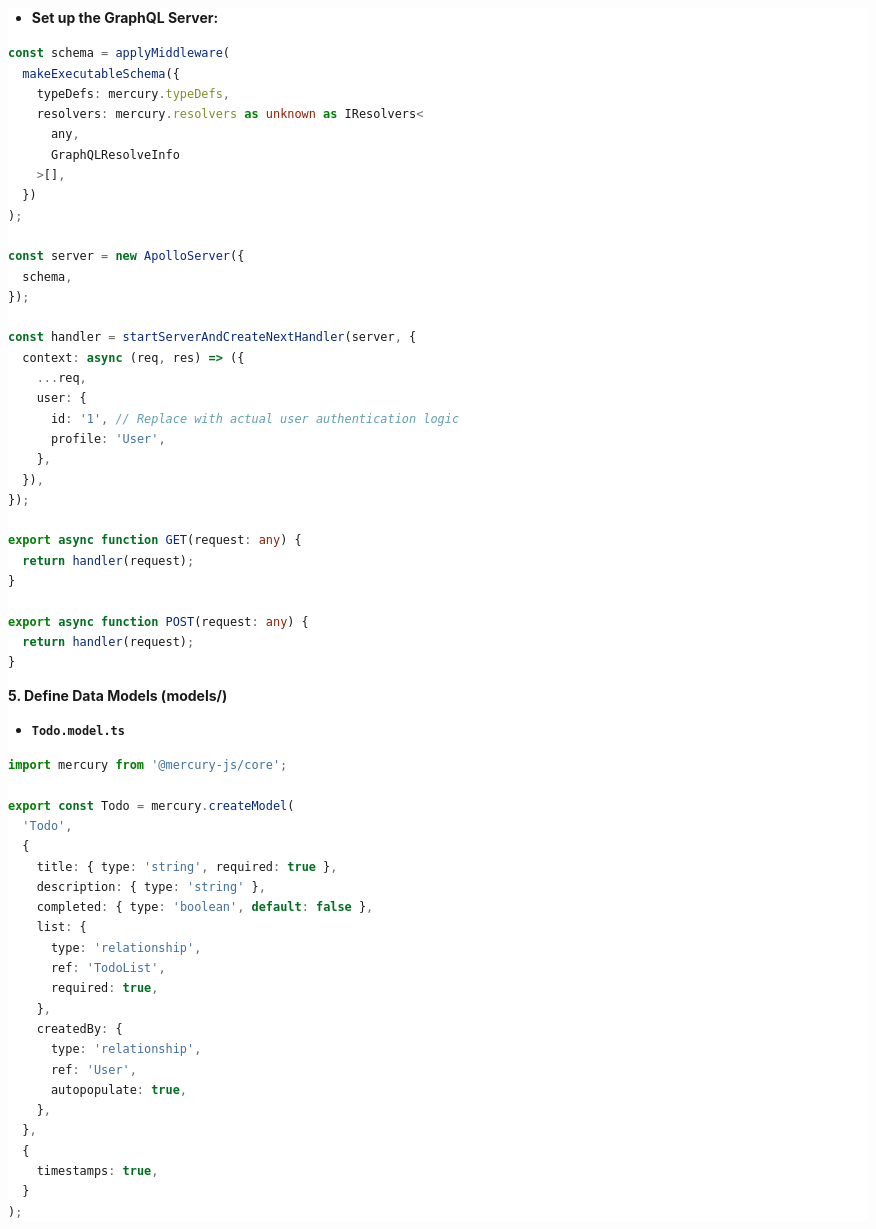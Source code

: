 - **Set up the GraphQL Server:**

```typescript
const schema = applyMiddleware(
  makeExecutableSchema({
    typeDefs: mercury.typeDefs,
    resolvers: mercury.resolvers as unknown as IResolvers<
      any,
      GraphQLResolveInfo
    >[],
  })
);

const server = new ApolloServer({
  schema,
});

const handler = startServerAndCreateNextHandler(server, {
  context: async (req, res) => ({
    ...req,
    user: {
      id: '1', // Replace with actual user authentication logic
      profile: 'User',
    },
  }),
});

export async function GET(request: any) {
  return handler(request);
}

export async function POST(request: any) {
  return handler(request);
}
```

**5. Define Data Models (models/)**

- **`Todo.model.ts`**

```typescript
import mercury from '@mercury-js/core';

export const Todo = mercury.createModel(
  'Todo',
  {
    title: { type: 'string', required: true },
    description: { type: 'string' },
    completed: { type: 'boolean', default: false },
    list: {
      type: 'relationship',
      ref: 'TodoList',
      required: true,
    },
    createdBy: {
      type: 'relationship',
      ref: 'User',
      autopopulate: true,
    },
  },
  {
    timestamps: true,
  }
);
```
